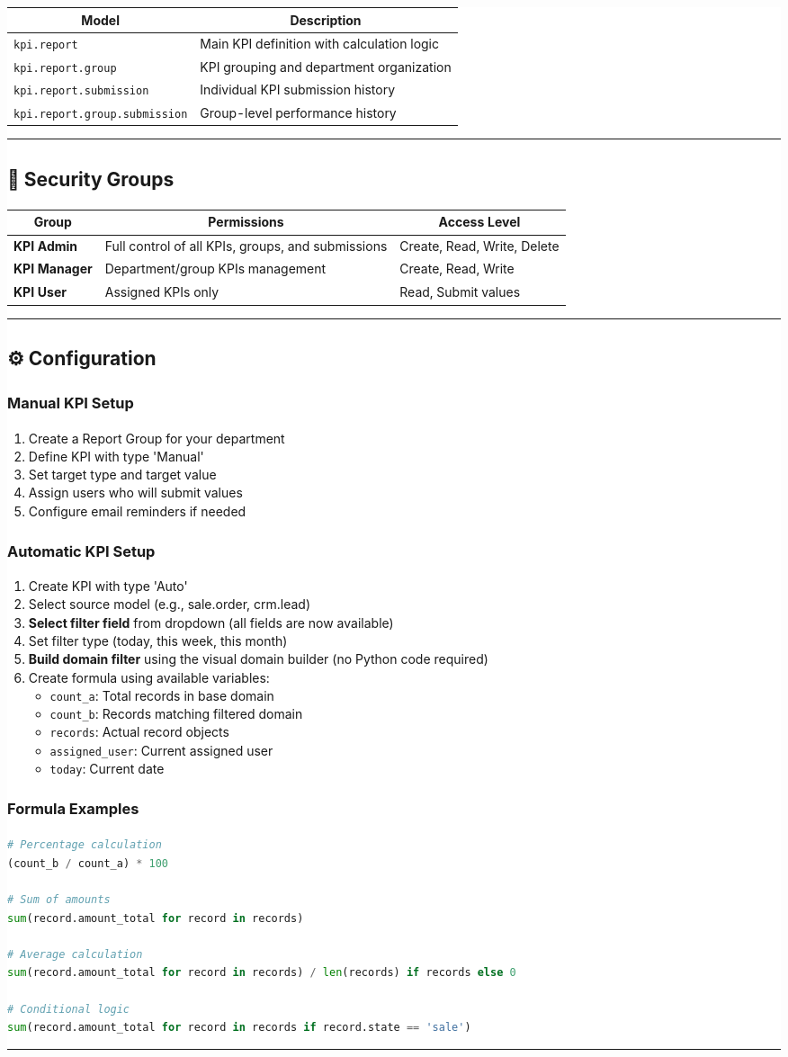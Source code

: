 | Model | Description |
|-------|-------------|
| `kpi.report` | Main KPI definition with calculation logic |
| `kpi.report.group` | KPI grouping and department organization |
| `kpi.report.submission` | Individual KPI submission history |
| `kpi.report.group.submission` | Group-level performance history |

---

## 🔐 Security Groups

| Group | Permissions | Access Level |
|-------|-------------|--------------|
| **KPI Admin** | Full control of all KPIs, groups, and submissions | Create, Read, Write, Delete |
| **KPI Manager** | Department/group KPIs management | Create, Read, Write |
| **KPI User** | Assigned KPIs only | Read, Submit values |

---

## ⚙️ Configuration

### **Manual KPI Setup**
1. Create a Report Group for your department
2. Define KPI with type 'Manual'
3. Set target type and target value
4. Assign users who will submit values
5. Configure email reminders if needed

### **Automatic KPI Setup**
1. Create KPI with type 'Auto'
2. Select source model (e.g., sale.order, crm.lead)
3. **Select filter field** from dropdown (all fields are now available)
4. Set filter type (today, this week, this month)
5. **Build domain filter** using the visual domain builder (no Python code required)
6. Create formula using available variables:
   - `count_a`: Total records in base domain
   - `count_b`: Records matching filtered domain
   - `records`: Actual record objects
   - `assigned_user`: Current assigned user
   - `today`: Current date

### **Formula Examples**
```python
# Percentage calculation
(count_b / count_a) * 100

# Sum of amounts
sum(record.amount_total for record in records)

# Average calculation
sum(record.amount_total for record in records) / len(records) if records else 0

# Conditional logic
sum(record.amount_total for record in records if record.state == 'sale')
```

---